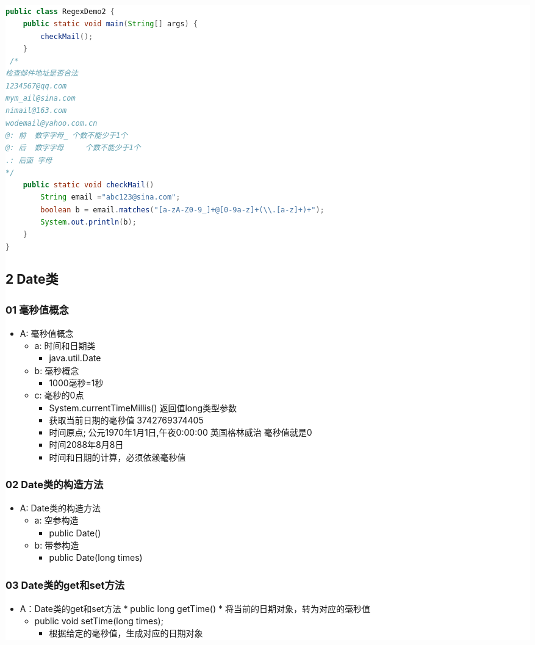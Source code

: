 ```java
public class RegexDemo2 {
    public static void main(String[] args) {
        checkMail();
    }
 /*
检查邮件地址是否合法
1234567@qq.com
mym_ail@sina.com
nimail@163.com
wodemail@yahoo.com.cn    
@: 前  数字字母_ 个数不能少于1个
@: 后  数字字母     个数不能少于1个
.: 后面 字母 
*/
    public static void checkMail()
        String email ="abc123@sina.com";
        boolean b = email.matches("[a-zA-Z0-9_]+@[0-9a-z]+(\\.[a-z]+)+");
        System.out.println(b);
	}
}
```

## 2 Date类

### 01  毫秒值概念 

* A: 毫秒值概念
	* a: 时间和日期类
		* java.util.Date
	* b: 毫秒概念
		* 1000毫秒=1秒
	* c: 毫秒的0点
	   * System.currentTimeMillis() 返回值long类型参数
	    * 获取当前日期的毫秒值   3742769374405    
	    * 时间原点; 公元1970年1月1日,午夜0:00:00 英国格林威治  毫秒值就是0
	    * 时间2088年8月8日    
	    * 时间和日期的计算，必须依赖毫秒值

### 02 Date类的构造方法

* A: Date类的构造方法
	* a: 空参构造
		* public Date()
	* b: 带参构造
		* public Date(long times)

### 03 Date类的get和set方法			
* A：Date类的get和set方法
		* public long getTime()	
			* 将当前的日期对象，转为对应的毫秒值
	* public void setTime(long times);
		* 根据给定的毫秒值，生成对应的日期对象
